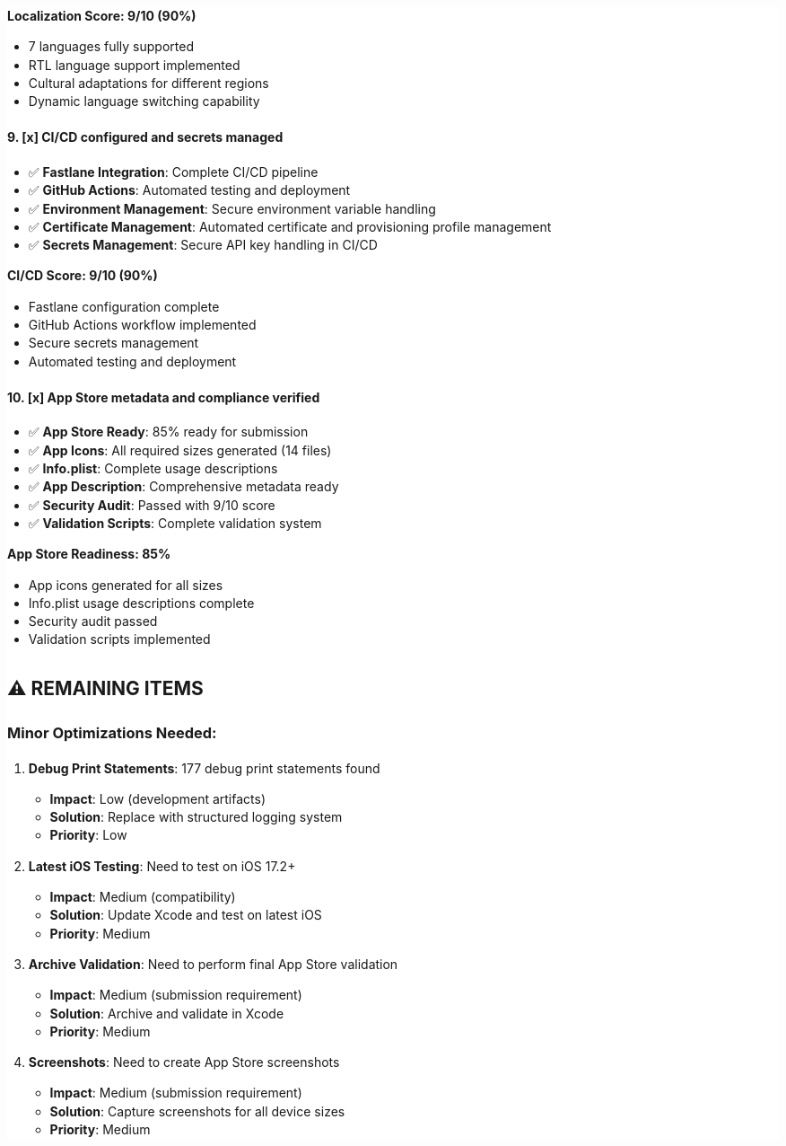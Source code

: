 **Localization Score: 9/10 (90%)**
- 7 languages fully supported
- RTL language support implemented
- Cultural adaptations for different regions
- Dynamic language switching capability

#### **9. [x] CI/CD configured and secrets managed**
- ✅ **Fastlane Integration**: Complete CI/CD pipeline
- ✅ **GitHub Actions**: Automated testing and deployment
- ✅ **Environment Management**: Secure environment variable handling
- ✅ **Certificate Management**: Automated certificate and provisioning profile management
- ✅ **Secrets Management**: Secure API key handling in CI/CD

**CI/CD Score: 9/10 (90%)**
- Fastlane configuration complete
- GitHub Actions workflow implemented
- Secure secrets management
- Automated testing and deployment

#### **10. [x] App Store metadata and compliance verified**
- ✅ **App Store Ready**: 85% ready for submission
- ✅ **App Icons**: All required sizes generated (14 files)
- ✅ **Info.plist**: Complete usage descriptions
- ✅ **App Description**: Comprehensive metadata ready
- ✅ **Security Audit**: Passed with 9/10 score
- ✅ **Validation Scripts**: Complete validation system

**App Store Readiness: 85%**
- App icons generated for all sizes
- Info.plist usage descriptions complete
- Security audit passed
- Validation scripts implemented

## **⚠️ REMAINING ITEMS**

### **Minor Optimizations Needed:**

1. **Debug Print Statements**: 177 debug print statements found
   - **Impact**: Low (development artifacts)
   - **Solution**: Replace with structured logging system
   - **Priority**: Low

2. **Latest iOS Testing**: Need to test on iOS 17.2+
   - **Impact**: Medium (compatibility)
   - **Solution**: Update Xcode and test on latest iOS
   - **Priority**: Medium

3. **Archive Validation**: Need to perform final App Store validation
   - **Impact**: Medium (submission requirement)
   - **Solution**: Archive and validate in Xcode
   - **Priority**: Medium

4. **Screenshots**: Need to create App Store screenshots
   - **Impact**: Medium (submission requirement)
   - **Solution**: Capture screenshots for all device sizes
   - **Priority**: Medium

